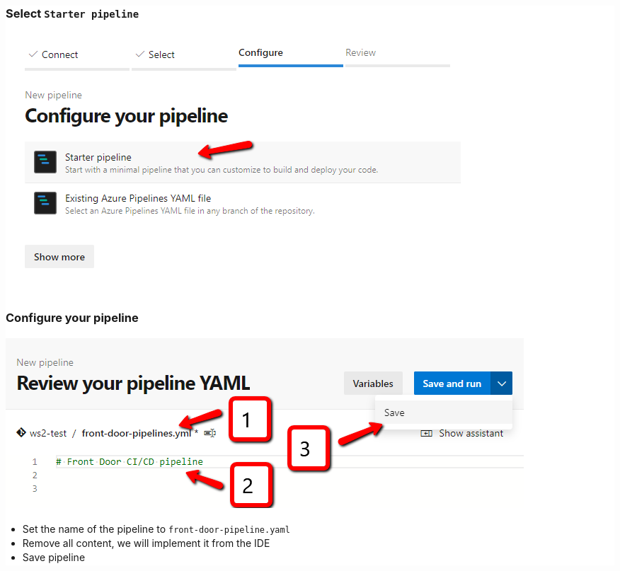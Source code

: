 ### Select `Starter pipeline`

![task-1-4](images/task-1-4.png)

### Configure your pipeline

![task-1-5](images/task-1-5.png)

* Set the name of the pipeline to `front-door-pipeline.yaml`
* Remove all content, we will implement it from the IDE
* Save pipeline
